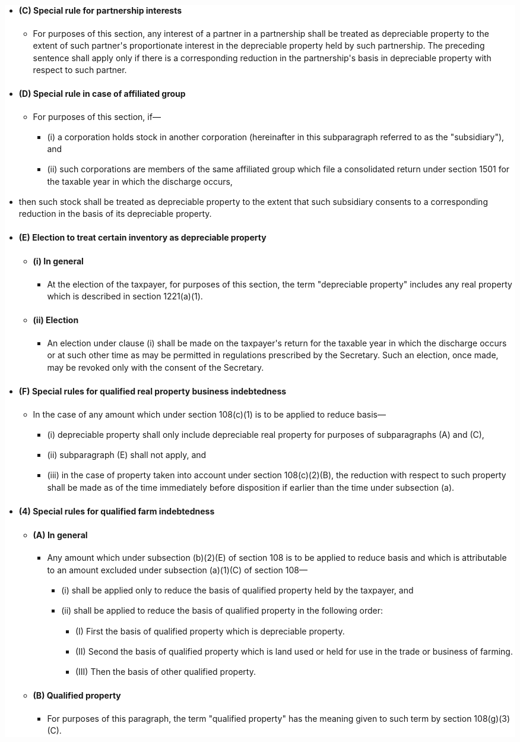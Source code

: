   * #### (C) Special rule for partnership interests
    * For purposes of this section, any interest of a partner in a partnership shall be treated as depreciable property to the extent of such partner's proportionate interest in the depreciable property held by such partnership. The preceding sentence shall apply only if there is a corresponding reduction in the partnership's basis in depreciable property with respect to such partner.

  * #### (D) Special rule in case of affiliated group
    * For purposes of this section, if—

      * (i) a corporation holds stock in another corporation (hereinafter in this subparagraph referred to as the "subsidiary"), and

      * (ii) such corporations are members of the same affiliated group which file a consolidated return under section 1501 for the taxable year in which the discharge occurs,


  * then such stock shall be treated as depreciable property to the extent that such subsidiary consents to a corresponding reduction in the basis of its depreciable property.

  * #### (E) Election to treat certain inventory as depreciable property
    * #### (i) In general
      * At the election of the taxpayer, for purposes of this section, the term "depreciable property" includes any real property which is described in section 1221(a)(1).

    * #### (ii) Election
      * An election under clause (i) shall be made on the taxpayer's return for the taxable year in which the discharge occurs or at such other time as may be permitted in regulations prescribed by the Secretary. Such an election, once made, may be revoked only with the consent of the Secretary.

  * #### (F) Special rules for qualified real property business indebtedness
    * In the case of any amount which under section 108(c)(1) is to be applied to reduce basis—

      * (i) depreciable property shall only include depreciable real property for purposes of subparagraphs (A) and (C),

      * (ii) subparagraph (E) shall not apply, and

      * (iii) in the case of property taken into account under section 108(c)(2)(B), the reduction with respect to such property shall be made as of the time immediately before disposition if earlier than the time under subsection (a).

* #### (4) Special rules for qualified farm indebtedness
  * #### (A) In general
    * Any amount which under subsection (b)(2)(E) of section 108 is to be applied to reduce basis and which is attributable to an amount excluded under subsection (a)(1)(C) of section 108—

      * (i) shall be applied only to reduce the basis of qualified property held by the taxpayer, and

      * (ii) shall be applied to reduce the basis of qualified property in the following order:

        * (I) First the basis of qualified property which is depreciable property.

        * (II) Second the basis of qualified property which is land used or held for use in the trade or business of farming.

        * (III) Then the basis of other qualified property.

  * #### (B) Qualified property
    * For purposes of this paragraph, the term "qualified property" has the meaning given to such term by section 108(g)(3)(C).
